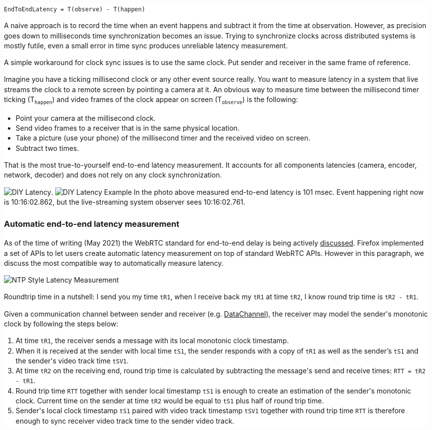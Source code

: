 ```
EndToEndLatency = T(observe) - T(happen)
```

A naive approach is to record the time when an event happens and subtract it from the time at observation.
However, as precision goes down to milliseconds time synchronization becomes an issue.
Trying to synchronize clocks across distributed systems is mostly futile, even a small error in time sync produces unreliable latency measurement.

A simple workaround for clock sync issues is to use the same clock.
Put sender and receiver in the same frame of reference.

Imagine you have a ticking millisecond clock or any other event source really.
You want to measure latency in a system that live streams the clock to a remote screen by pointing a camera at it.
An obvious way to measure time between the millisecond timer ticking (T<sub>`happen`</sub>) and video frames of the clock appear on screen (T<sub>`observe`</sub>) is the following:
- Point your camera at the millisecond clock.
- Send video frames to a receiver that is in the same physical location.
- Take a picture (use your phone) of the millisecond timer and the received video on screen.
- Subtract two times.

That is the most true-to-yourself end-to-end latency measurement.
It accounts for all components latencies (camera, encoder, network, decoder) and does not rely on any clock synchronization.

![DIY Latency](../images/09-diy-latency.png "DIY Latency Measurement").
![DIY Latency Example](../images/09-diy-latency-happen-observe.png "DIY Latency Measurement Example")
In the photo above measured end-to-end latency is 101 msec. Event happening right now is 10:16:02.862, but the live-streaming system observer sees 10:16:02.761. 

### Automatic end-to-end latency measurement
As of the time of writing (May 2021) the WebRTC standard for end-to-end delay is being actively [discussed](https://github.com/w3c/webrtc-stats/issues/537).
Firefox implemented a set of APIs to let users create automatic latency measurement on top of standard WebRTC APIs.
However in this paragraph, we discuss the most compatible way to automatically measure latency.

![NTP Style Latency Measurement](../images/09-ntp-latency.png "NTP Style Latency Measurement")

Roundtrip time in a nutshell: I send you my time `tR1`, when I receive back my `tR1` at time `tR2`, I know round trip time is `tR2 - tR1`.

Given a communication channel between sender and receiver (e.g. [DataChannel](https://webrtc.org/getting-started/data-channels)), the receiver may model the sender's monotonic clock by following the steps below:
1. At time `tR1`, the receiver sends a message with its local monotonic clock timestamp.
2. When it is received at the sender with local time `tS1`, the sender responds with a copy of `tR1` as well as the sender’s `tS1` and the sender's video track time `tSV1`.
3. At time `tR2` on the receiving end, round trip time is calculated by subtracting the message's send and receive times: `RTT = tR2 - tR1`.
4. Round trip time `RTT` together with sender local timestamp `tS1` is enough to create an estimation of the sender's monotonic clock. Current time on the sender at time `tR2` would be equal to `tS1` plus half of round trip time.  
5. Sender's local clock timestamp `tS1` paired with video track timestamp `tSV1` together with round trip time `RTT` is therefore enough to sync receiver video track time to the sender video track. 
